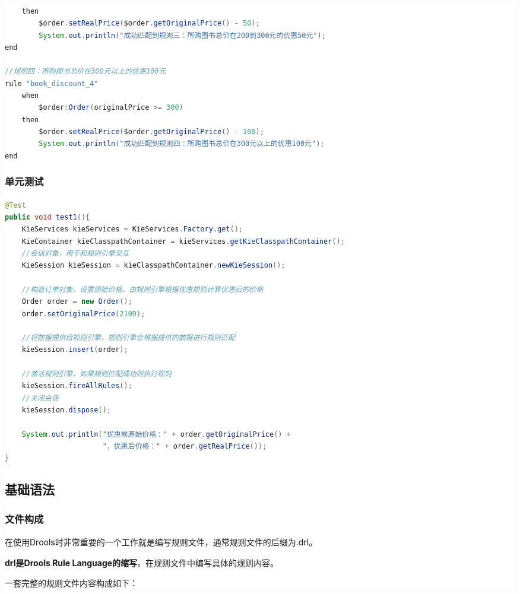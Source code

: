 ```java
    then
        $order.setRealPrice($order.getOriginalPrice() - 50);
        System.out.println("成功匹配到规则三：所购图书总价在200到300元的优惠50元");
end

//规则四：所购图书总价在300元以上的优惠100元
rule "book_discount_4"
    when
        $order:Order(originalPrice >= 300)
    then
        $order.setRealPrice($order.getOriginalPrice() - 100);
        System.out.println("成功匹配到规则四：所购图书总价在300元以上的优惠100元");
end
```

### 单元测试

```java
@Test
public void test1(){
    KieServices kieServices = KieServices.Factory.get();
    KieContainer kieClasspathContainer = kieServices.getKieClasspathContainer();
    //会话对象，用于和规则引擎交互
    KieSession kieSession = kieClasspathContainer.newKieSession();

    //构造订单对象，设置原始价格，由规则引擎根据优惠规则计算优惠后的价格
    Order order = new Order();
    order.setOriginalPrice(210D);

    //将数据提供给规则引擎，规则引擎会根据提供的数据进行规则匹配
    kieSession.insert(order);

    //激活规则引擎，如果规则匹配成功则执行规则
    kieSession.fireAllRules();
    //关闭会话
    kieSession.dispose();

    System.out.println("优惠前原始价格：" + order.getOriginalPrice() +
                       "，优惠后价格：" + order.getRealPrice());
}
```

## 基础语法

### 文件构成

在使用Drools时非常重要的一个工作就是编写规则文件，通常规则文件的后缀为.drl。

**drl是Drools Rule Language的缩写**。在规则文件中编写具体的规则内容。

一套完整的规则文件内容构成如下：
